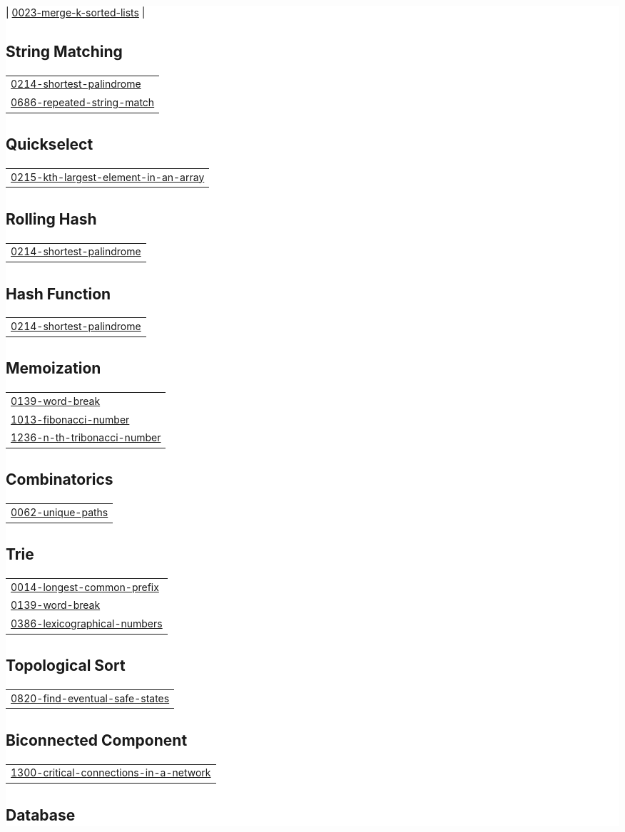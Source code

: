 | [0023-merge-k-sorted-lists](https://github.com/Vijayagopikha/Leetcode---My-pratice/tree/master/0023-merge-k-sorted-lists) |
## String Matching
|  |
| ------- |
| [0214-shortest-palindrome](https://github.com/Vijayagopikha/Leetcode---My-pratice/tree/master/0214-shortest-palindrome) |
| [0686-repeated-string-match](https://github.com/Vijayagopikha/Leetcode---My-pratice/tree/master/0686-repeated-string-match) |
## Quickselect
|  |
| ------- |
| [0215-kth-largest-element-in-an-array](https://github.com/Vijayagopikha/Leetcode---My-pratice/tree/master/0215-kth-largest-element-in-an-array) |
## Rolling Hash
|  |
| ------- |
| [0214-shortest-palindrome](https://github.com/Vijayagopikha/Leetcode---My-pratice/tree/master/0214-shortest-palindrome) |
## Hash Function
|  |
| ------- |
| [0214-shortest-palindrome](https://github.com/Vijayagopikha/Leetcode---My-pratice/tree/master/0214-shortest-palindrome) |
## Memoization
|  |
| ------- |
| [0139-word-break](https://github.com/Vijayagopikha/Leetcode---My-pratice/tree/master/0139-word-break) |
| [1013-fibonacci-number](https://github.com/Vijayagopikha/Leetcode---My-pratice/tree/master/1013-fibonacci-number) |
| [1236-n-th-tribonacci-number](https://github.com/Vijayagopikha/Leetcode---My-pratice/tree/master/1236-n-th-tribonacci-number) |
## Combinatorics
|  |
| ------- |
| [0062-unique-paths](https://github.com/Vijayagopikha/Leetcode---My-pratice/tree/master/0062-unique-paths) |
## Trie
|  |
| ------- |
| [0014-longest-common-prefix](https://github.com/Vijayagopikha/Leetcode---My-pratice/tree/master/0014-longest-common-prefix) |
| [0139-word-break](https://github.com/Vijayagopikha/Leetcode---My-pratice/tree/master/0139-word-break) |
| [0386-lexicographical-numbers](https://github.com/Vijayagopikha/Leetcode---My-pratice/tree/master/0386-lexicographical-numbers) |
## Topological Sort
|  |
| ------- |
| [0820-find-eventual-safe-states](https://github.com/Vijayagopikha/Leetcode---My-pratice/tree/master/0820-find-eventual-safe-states) |
## Biconnected Component
|  |
| ------- |
| [1300-critical-connections-in-a-network](https://github.com/Vijayagopikha/Leetcode---My-pratice/tree/master/1300-critical-connections-in-a-network) |
## Database